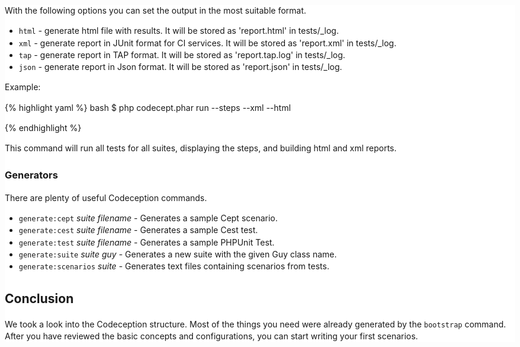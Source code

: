 With the following options you can set the output in the most suitable format.

* `html` - generate html file with results. It will be stored as 'report.html' in tests/_log.
* `xml` - generate report in JUnit format for CI services. It will be stored as 'report.xml' in tests/_log.
* `tap` - generate report in TAP format. It will be stored as 'report.tap.log' in tests/_log.
* `json` - generate report in Json format. It will be stored as 'report.json' in tests/_log.

Example:

{% highlight yaml %}
bash
$ php codecept.phar run --steps --xml --html

{% endhighlight %}

This command will run all tests for all suites, displaying the steps, and building html and xml reports.

### Generators

There are plenty of useful Codeception commands.

* `generate:cept` *suite* *filename* - Generates a sample Cept scenario.
* `generate:cest` *suite* *filename* - Generates a sample Cest test.
* `generate:test` *suite* *filename* - Generates a sample PHPUnit Test.
* `generate:suite` *suite* *guy* - Generates a new suite with the given Guy class name.
* `generate:scenarios` *suite* - Generates text files containing scenarios from tests.


## Conclusion

We took a look into the Codeception structure. Most of the things you need were already generated by the `bootstrap` command. After you have reviewed the basic concepts and configurations, you can start writing your first scenarios. 